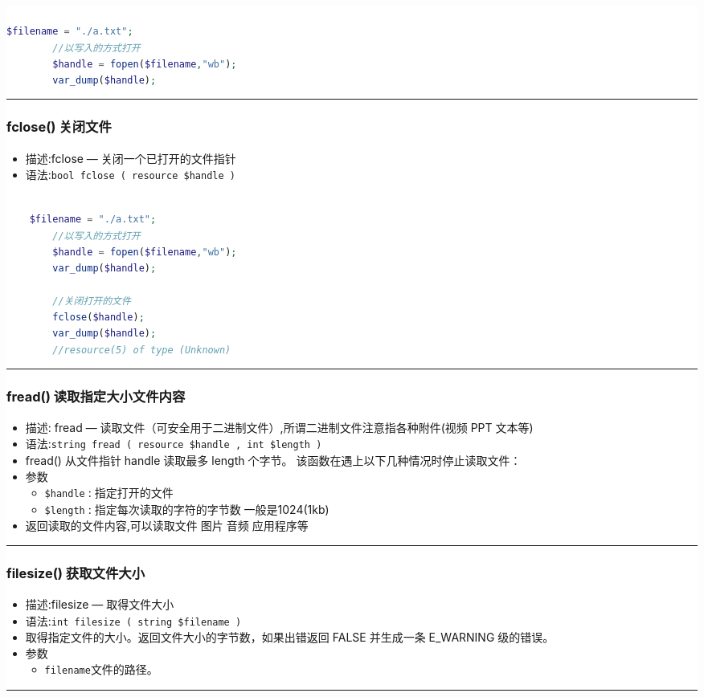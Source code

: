 
```php

$filename = "./a.txt";
		//以写入的方式打开
		$handle = fopen($filename,"wb");
		var_dump($handle);

```


-------

### fclose() 关闭文件 
* 描述:fclose — 关闭一个已打开的文件指针
* 语法:`bool fclose ( resource $handle )`


```php

    $filename = "./a.txt";
		//以写入的方式打开
		$handle = fopen($filename,"wb");
		var_dump($handle);
		
		//关闭打开的文件
		fclose($handle);
		var_dump($handle);
		//resource(5) of type (Unknown)

```

-------

### fread() 读取指定大小文件内容 
* 描述: fread — 读取文件（可安全用于二进制文件）,所谓二进制文件注意指各种附件(视频 PPT 文本等)
* 语法:`string fread ( resource $handle , int $length )`
* fread() 从文件指针 handle 读取最多 length 个字节。 该函数在遇上以下几种情况时停止读取文件：
* 参数
    * `$handle` : 指定打开的文件
    * `$length` : 指定每次读取的字符的字节数 一般是1024(1kb)
* 返回读取的文件内容,可以读取文件 图片 音频 应用程序等


-------

### filesize() 获取文件大小
* 描述:filesize — 取得文件大小
* 语法:`int filesize ( string $filename )`
* 取得指定文件的大小。返回文件大小的字节数，如果出错返回 FALSE 并生成一条 E_WARNING 级的错误。
* 参数
    * `filename`文件的路径。

    
-------
